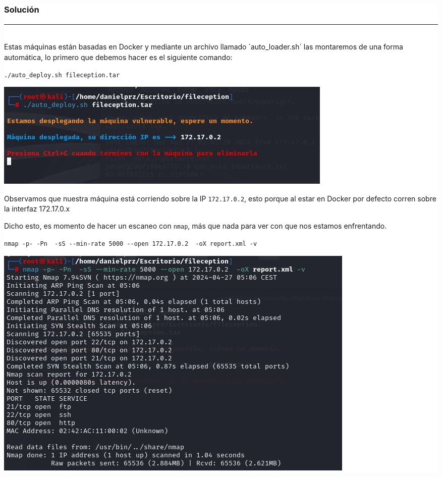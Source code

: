 

### Solución
* * *
<br>
Estas máquinas están basadas en Docker y mediante un archivo llamado ´auto_loader.sh´ las montaremos de una forma automática, lo primero que debemos hacer es el siguiente comando:

```shell
./auto_deploy.sh fileception.tar
```
![](/blog/assets/dockerlab.es_fileception/paso_1.JPG)

Observamos que nuestra máquina está corriendo sobre la IP `172.17.0.2`, esto porque al estar en Docker por defecto corren sobre la interfaz 172.17.0.x

Dicho esto, es momento de hacer un escaneo con `nmap`, más que nada para ver con que nos estamos enfrentando. 

``` shell
nmap -p- -Pn  -sS --min-rate 5000 --open 172.17.0.2  -oX report.xml -v
```

![](/blog/assets/dockerlab.es_fileception/paso_2.JPG)
